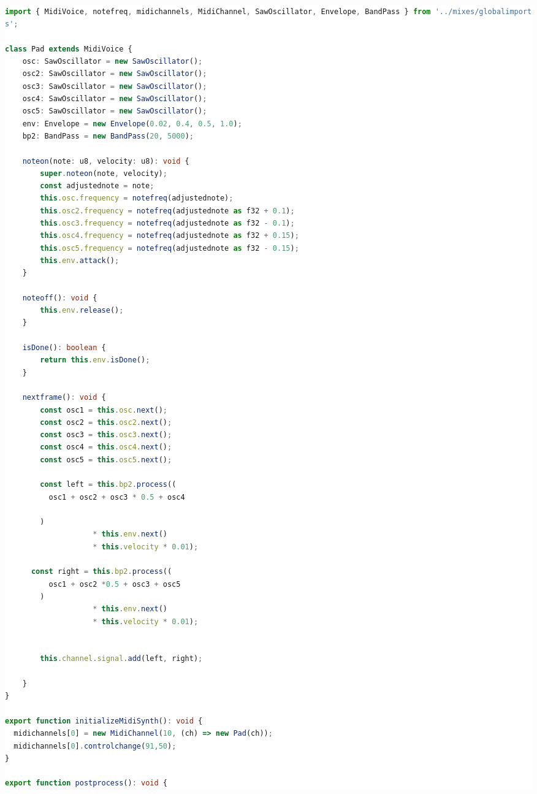 ```ts
import { MidiVoice, notefreq, midichannels, MidiChannel, SawOscillator, Envelope, BandPass } from '../mixes/globalimports';

class Pad extends MidiVoice {
    osc: SawOscillator = new SawOscillator();
  	osc2: SawOscillator = new SawOscillator();
  	osc3: SawOscillator = new SawOscillator();
  	osc4: SawOscillator = new SawOscillator();
  	osc5: SawOscillator = new SawOscillator();
    env: Envelope = new Envelope(0.02, 0.4, 0.5, 1.0);
	bp2: BandPass = new BandPass(20, 5000);

    noteon(note: u8, velocity: u8): void {
        super.noteon(note, velocity);
        const adjustednote = note;
        this.osc.frequency = notefreq(adjustednote);
      	this.osc2.frequency = notefreq(adjustednote as f32 + 0.1);
      	this.osc3.frequency = notefreq(adjustednote as f32 - 0.1);
      	this.osc4.frequency = notefreq(adjustednote as f32 + 0.15);
      	this.osc5.frequency = notefreq(adjustednote as f32 - 0.15);
        this.env.attack();
    }

    noteoff(): void {
        this.env.release();
    }

    isDone(): boolean {
        return this.env.isDone();
    }

    nextframe(): void {
      	const osc1 = this.osc.next();
      	const osc2 = this.osc2.next();
      	const osc3 = this.osc3.next();
      	const osc4 = this.osc4.next();
      	const osc5 = this.osc5.next();

        const left = this.bp2.process((
          osc1 + osc2 + osc3 * 0.5 + osc4
            
        )
        			* this.env.next()
        			* this.velocity * 0.01);
      
      const right = this.bp2.process((
          osc1 + osc2 *0.5 + osc3 + osc5
        )
        			* this.env.next()
        			* this.velocity * 0.01);
      
       	
       	this.channel.signal.add(left, right);
        
    }
}

export function initializeMidiSynth(): void {
  midichannels[0] = new MidiChannel(10, (ch) => new Pad(ch));
  midichannels[0].controlchange(91,50);
}

export function postprocess(): void {
```
